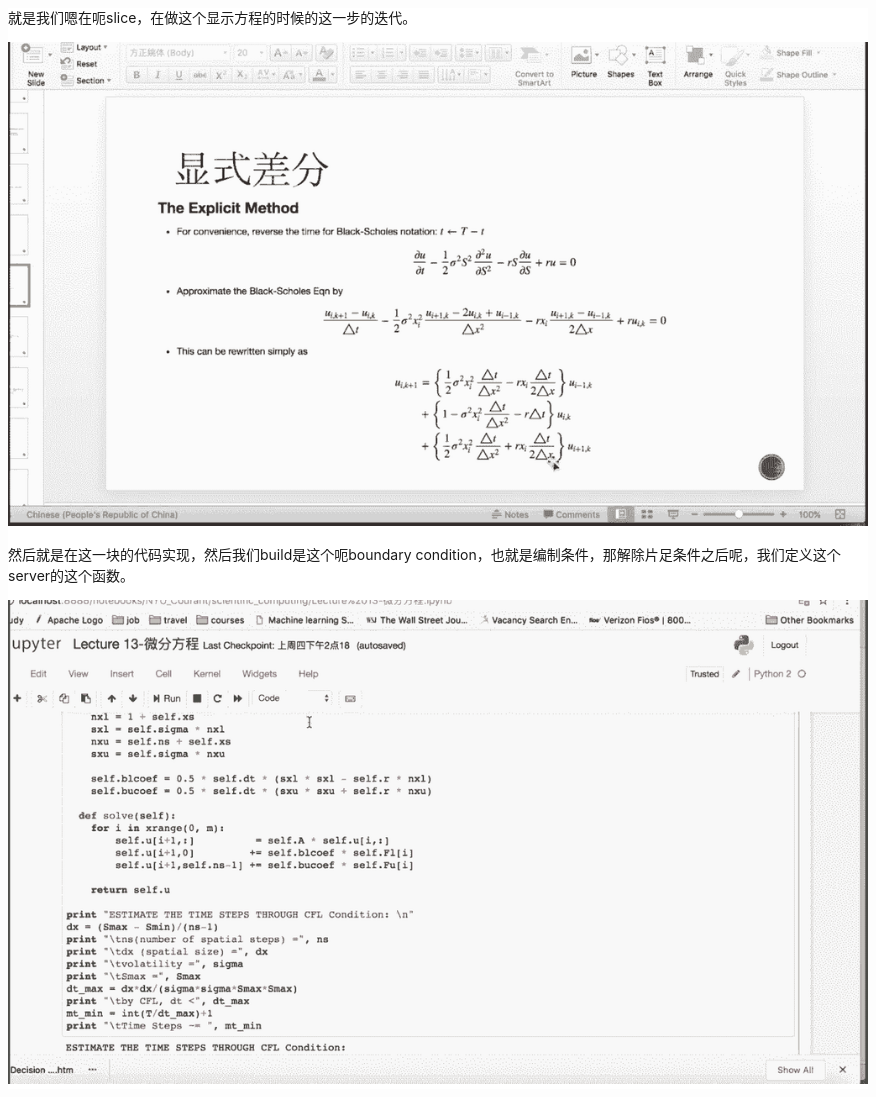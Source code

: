就是我们嗯在呃slice，在做这个显示方程的时候的这一步的迭代。

![](img/68a20b0ca2f103dc1b6c3e541e138f4c_74.png)

然后就是在这一块的代码实现，然后我们build是这个呃boundary condition，也就是编制条件，那解除片足条件之后呢，我们定义这个server的这个函数。



![](img/68a20b0ca2f103dc1b6c3e541e138f4c_76.png)
